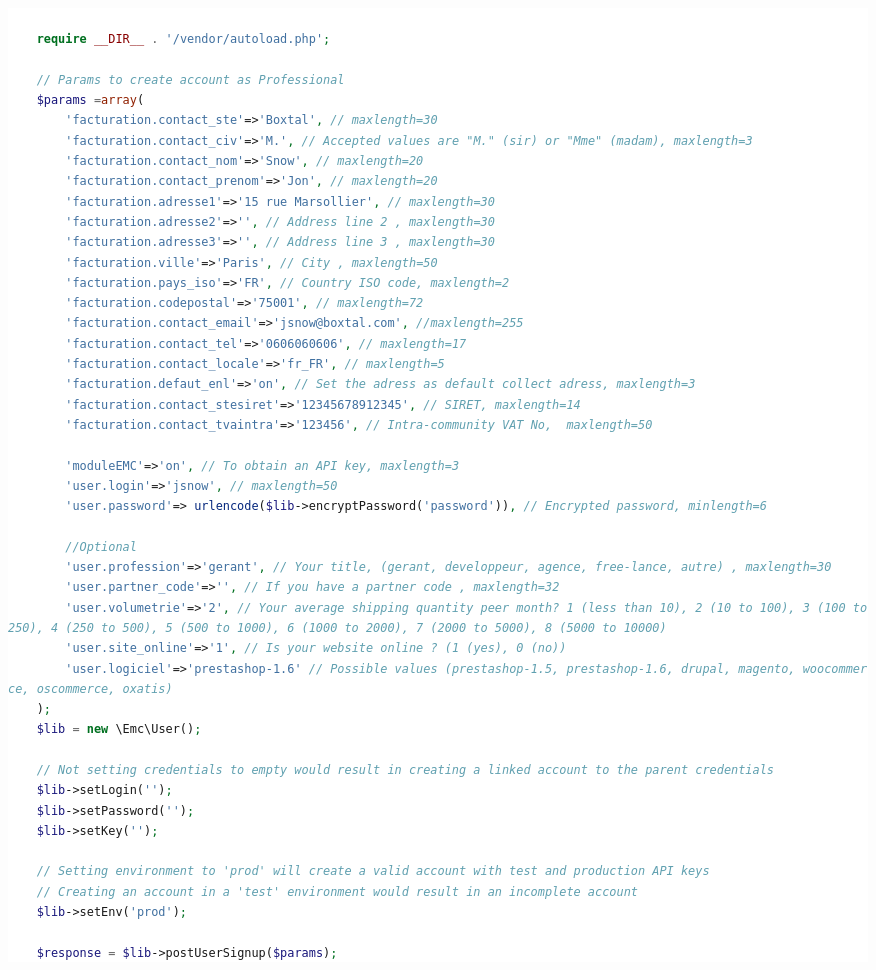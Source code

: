 
```php

    require __DIR__ . '/vendor/autoload.php';

    // Params to create account as Professional
    $params =array(
        'facturation.contact_ste'=>'Boxtal', // maxlength=30
        'facturation.contact_civ'=>'M.', // Accepted values are "M." (sir) or "Mme" (madam), maxlength=3
        'facturation.contact_nom'=>'Snow', // maxlength=20
        'facturation.contact_prenom'=>'Jon', // maxlength=20
        'facturation.adresse1'=>'15 rue Marsollier', // maxlength=30
        'facturation.adresse2'=>'', // Address line 2 , maxlength=30
        'facturation.adresse3'=>'', // Address line 3 , maxlength=30
        'facturation.ville'=>'Paris', // City , maxlength=50
        'facturation.pays_iso'=>'FR', // Country ISO code, maxlength=2
        'facturation.codepostal'=>'75001', // maxlength=72
        'facturation.contact_email'=>'jsnow@boxtal.com', //maxlength=255
        'facturation.contact_tel'=>'0606060606', // maxlength=17
        'facturation.contact_locale'=>'fr_FR', // maxlength=5
        'facturation.defaut_enl'=>'on', // Set the adress as default collect adress, maxlength=3
        'facturation.contact_stesiret'=>'12345678912345', // SIRET, maxlength=14
        'facturation.contact_tvaintra'=>'123456', // Intra-community VAT No,  maxlength=50

        'moduleEMC'=>'on', // To obtain an API key, maxlength=3
        'user.login'=>'jsnow', // maxlength=50
        'user.password'=> urlencode($lib->encryptPassword('password')), // Encrypted password, minlength=6

        //Optional
        'user.profession'=>'gerant', // Your title, (gerant, developpeur, agence, free-lance, autre) , maxlength=30
        'user.partner_code'=>'', // If you have a partner code , maxlength=32
        'user.volumetrie'=>'2', // Your average shipping quantity peer month? 1 (less than 10), 2 (10 to 100), 3 (100 to 250), 4 (250 to 500), 5 (500 to 1000), 6 (1000 to 2000), 7 (2000 to 5000), 8 (5000 to 10000)
        'user.site_online'=>'1', // Is your website online ? (1 (yes), 0 (no))
        'user.logiciel'=>'prestashop-1.6' // Possible values (prestashop-1.5, prestashop-1.6, drupal, magento, woocommerce, oscommerce, oxatis)
    );
    $lib = new \Emc\User();
    
    // Not setting credentials to empty would result in creating a linked account to the parent credentials
    $lib->setLogin('');
    $lib->setPassword('');
    $lib->setKey('');

    // Setting environment to 'prod' will create a valid account with test and production API keys
    // Creating an account in a 'test' environment would result in an incomplete account
    $lib->setEnv('prod');
    
    $response = $lib->postUserSignup($params);


```
